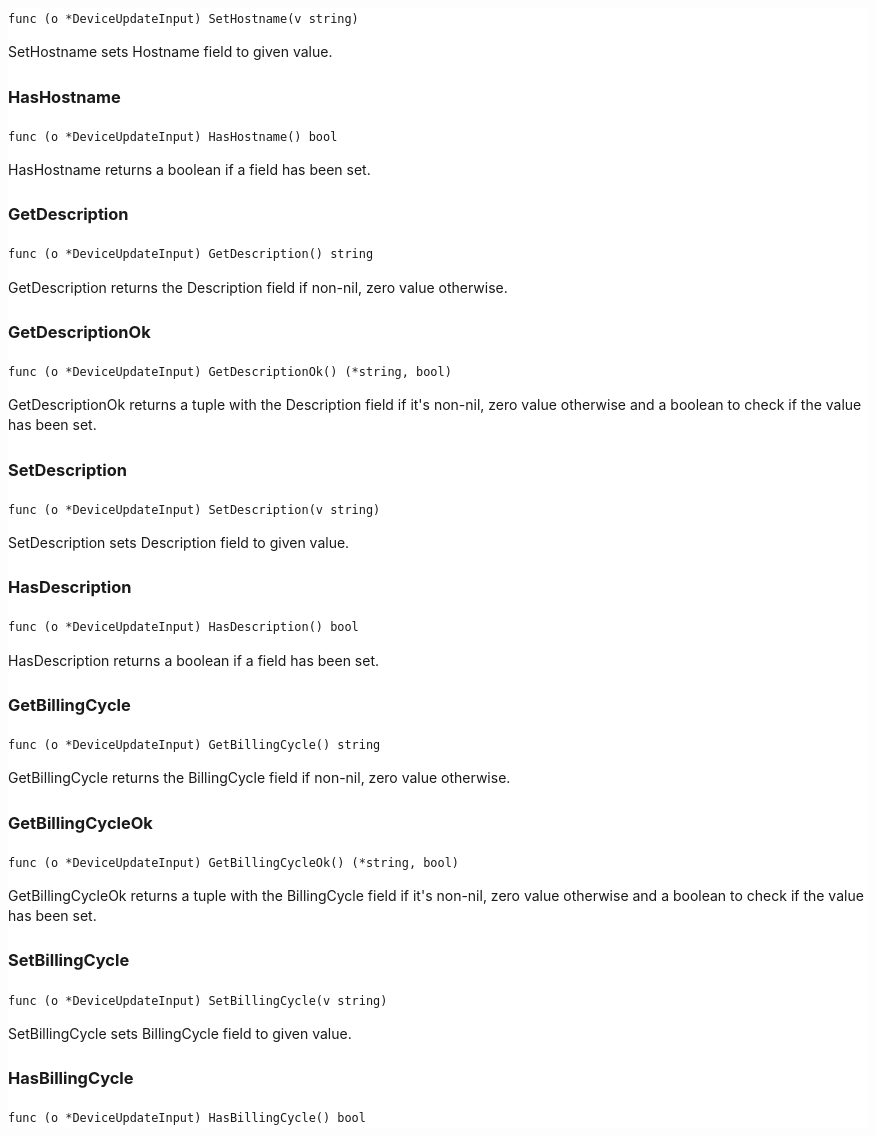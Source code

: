 `func (o *DeviceUpdateInput) SetHostname(v string)`

SetHostname sets Hostname field to given value.

### HasHostname

`func (o *DeviceUpdateInput) HasHostname() bool`

HasHostname returns a boolean if a field has been set.

### GetDescription

`func (o *DeviceUpdateInput) GetDescription() string`

GetDescription returns the Description field if non-nil, zero value otherwise.

### GetDescriptionOk

`func (o *DeviceUpdateInput) GetDescriptionOk() (*string, bool)`

GetDescriptionOk returns a tuple with the Description field if it's non-nil, zero value otherwise
and a boolean to check if the value has been set.

### SetDescription

`func (o *DeviceUpdateInput) SetDescription(v string)`

SetDescription sets Description field to given value.

### HasDescription

`func (o *DeviceUpdateInput) HasDescription() bool`

HasDescription returns a boolean if a field has been set.

### GetBillingCycle

`func (o *DeviceUpdateInput) GetBillingCycle() string`

GetBillingCycle returns the BillingCycle field if non-nil, zero value otherwise.

### GetBillingCycleOk

`func (o *DeviceUpdateInput) GetBillingCycleOk() (*string, bool)`

GetBillingCycleOk returns a tuple with the BillingCycle field if it's non-nil, zero value otherwise
and a boolean to check if the value has been set.

### SetBillingCycle

`func (o *DeviceUpdateInput) SetBillingCycle(v string)`

SetBillingCycle sets BillingCycle field to given value.

### HasBillingCycle

`func (o *DeviceUpdateInput) HasBillingCycle() bool`
